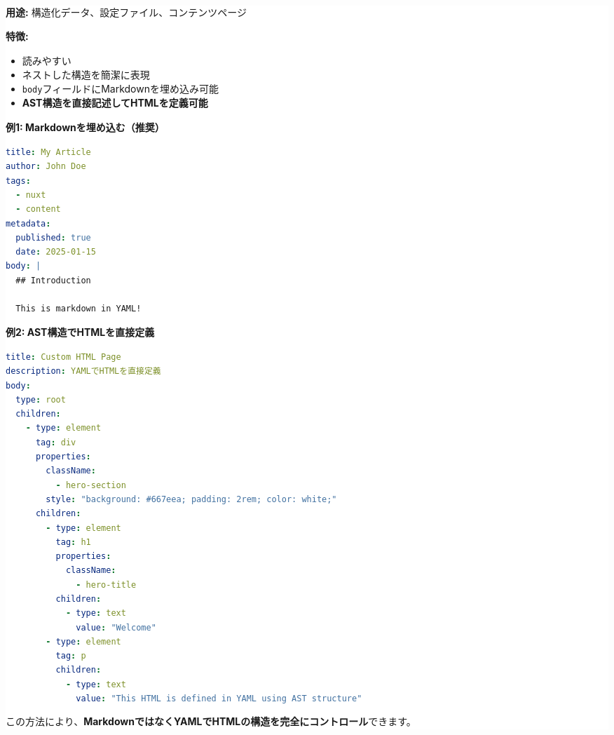 **用途:** 構造化データ、設定ファイル、コンテンツページ

**特徴:**
- 読みやすい
- ネストした構造を簡潔に表現
- `body`フィールドにMarkdownを埋め込み可能
- **AST構造を直接記述してHTMLを定義可能**

**例1: Markdownを埋め込む（推奨）**
```yaml
title: My Article
author: John Doe
tags:
  - nuxt
  - content
metadata:
  published: true
  date: 2025-01-15
body: |
  ## Introduction

  This is markdown in YAML!
```

**例2: AST構造でHTMLを直接定義**
```yaml
title: Custom HTML Page
description: YAMLでHTMLを直接定義
body:
  type: root
  children:
    - type: element
      tag: div
      properties:
        className:
          - hero-section
        style: "background: #667eea; padding: 2rem; color: white;"
      children:
        - type: element
          tag: h1
          properties:
            className:
              - hero-title
          children:
            - type: text
              value: "Welcome"
        - type: element
          tag: p
          children:
            - type: text
              value: "This HTML is defined in YAML using AST structure"
```

この方法により、**MarkdownではなくYAMLでHTMLの構造を完全にコントロール**できます。
